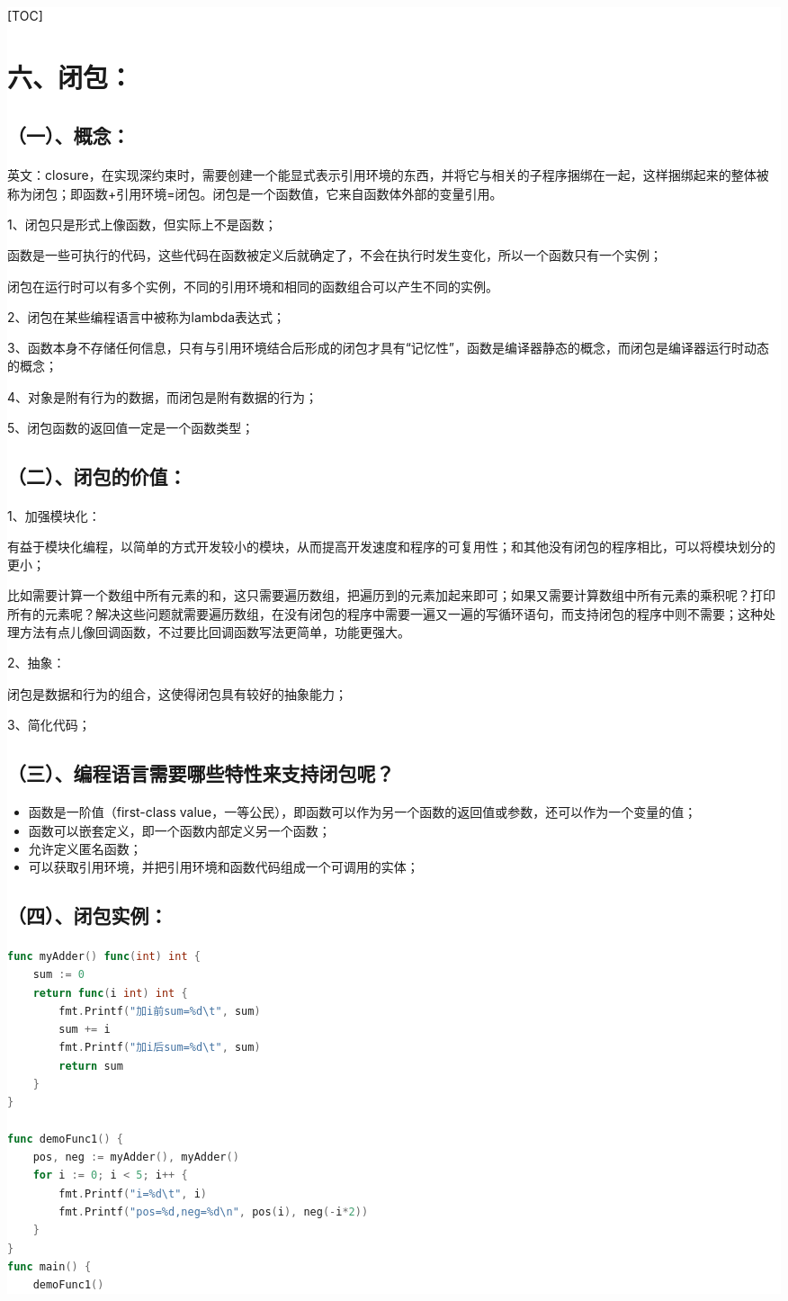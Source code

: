 [TOC]

# 六、闭包：

## （一）、概念：

英文：closure，在实现深约束时，需要创建一个能显式表示引用环境的东西，并将它与相关的子程序捆绑在一起，这样捆绑起来的整体被称为闭包；即函数+引用环境=闭包。闭包是一个函数值，它来自函数体外部的变量引用。

1、闭包只是形式上像函数，但实际上不是函数；

函数是一些可执行的代码，这些代码在函数被定义后就确定了，不会在执行时发生变化，所以一个函数只有一个实例；

闭包在运行时可以有多个实例，不同的引用环境和相同的函数组合可以产生不同的实例。

2、闭包在某些编程语言中被称为lambda表达式；

3、函数本身不存储任何信息，只有与引用环境结合后形成的闭包才具有“记忆性”，函数是编译器静态的概念，而闭包是编译器运行时动态的概念；

4、对象是附有行为的数据，而闭包是附有数据的行为；

5、闭包函数的返回值一定是一个函数类型；

## （二）、闭包的价值：

1、加强模块化：

​        有益于模块化编程，以简单的方式开发较小的模块，从而提高开发速度和程序的可复用性；和其他没有闭包的程序相比，可以将模块划分的更小；

​        比如需要计算一个数组中所有元素的和，这只需要遍历数组，把遍历到的元素加起来即可；如果又需要计算数组中所有元素的乘积呢？打印所有的元素呢？解决这些问题就需要遍历数组，在没有闭包的程序中需要一遍又一遍的写循环语句，而支持闭包的程序中则不需要；这种处理方法有点儿像回调函数，不过要比回调函数写法更简单，功能更强大。

2、抽象：

闭包是数据和行为的组合，这使得闭包具有较好的抽象能力；

3、简化代码；

## （三）、编程语言需要哪些特性来支持闭包呢？

- 函数是一阶值（first-class value，一等公民），即函数可以作为另一个函数的返回值或参数，还可以作为一个变量的值；
- 函数可以嵌套定义，即一个函数内部定义另一个函数；
- 允许定义匿名函数；
- 可以获取引用环境，并把引用环境和函数代码组成一个可调用的实体；

## （四）、闭包实例：

```go
func myAdder() func(int) int {
	sum := 0
	return func(i int) int {
		fmt.Printf("加i前sum=%d\t", sum)
		sum += i
		fmt.Printf("加i后sum=%d\t", sum)
		return sum
	}
}

func demoFunc1() {
	pos, neg := myAdder(), myAdder()
	for i := 0; i < 5; i++ {
		fmt.Printf("i=%d\t", i)
		fmt.Printf("pos=%d,neg=%d\n", pos(i), neg(-i*2))
	}
}
func main() {
	demoFunc1()
```